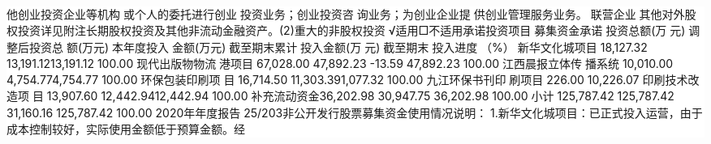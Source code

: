 他创业投资企业等机构
或个人的委托进行创业
投资业务；创业投资咨
询业务；为创业企业提
供创业管理服务业务。
联营企业
其他对外股权投资详见附注长期股权投资及其他非流动金融资产。(2)重大的非股权投资
√适用□不适用承诺投资项目
募集资金承诺
投资总额(万
元)
调整后投资总
额(万元)
本年度投入
金额(万元)
截至期末累计
投入金额(万
元)
截至期末
投入进度
（%）
新华文化城项目
18,127.32
13,191.1213,191.12
100.00
现代出版物物流
港项目
67,028.00
47,892.23
-13.59
47,892.23
100.00
江西晨报立体传
播系统
10,010.00
4,754.774,754.77
100.00
环保包装印刷项
目
16,714.50
11,303.391,077.32
100.00
九江环保书刊印
刷项目
226.00
10,226.07
印刷技术改造项
目
13,907.60
12,442.9412,442.94
100.00
补充流动资金36,202.98
30,947.75
36,202.98
100.00
小计
125,787.42
125,787.42
31,160.16
125,787.42
100.00
2020年年度报告
25/203非公开发行股票募集资金使用情况说明：
1.新华文化城项目：已正式投入运营，由于成本控制较好，实际使用金额低于预算金额。经